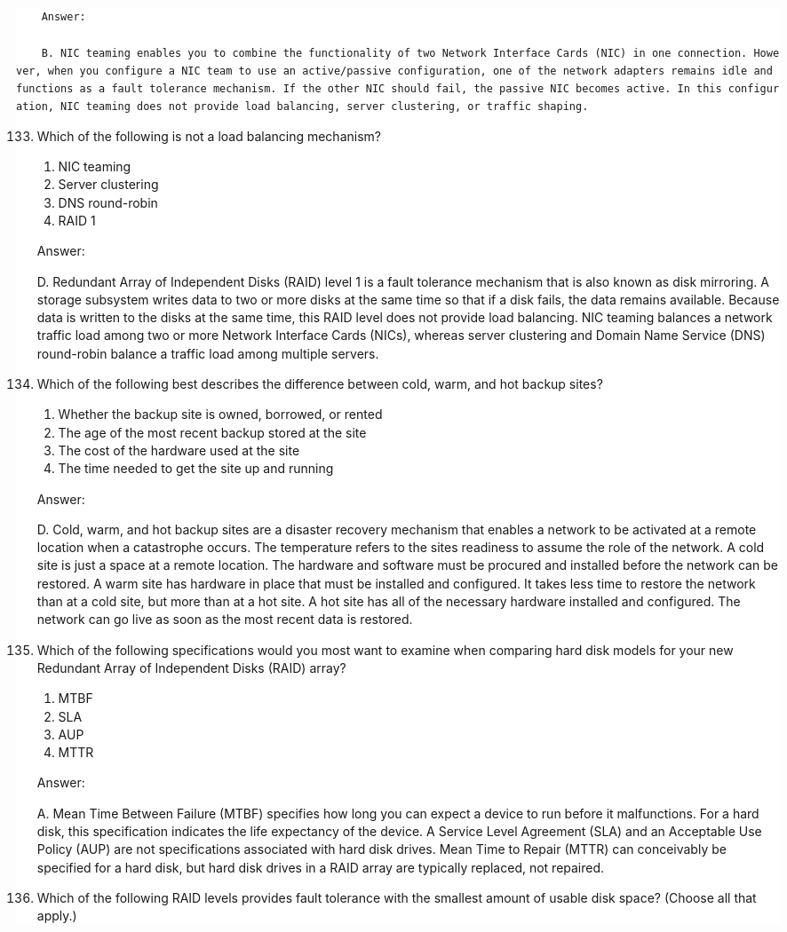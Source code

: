         Answer:

        B. NIC teaming enables you to combine the functionality of two Network Interface Cards (NIC) in one connection. However, when you configure a NIC team to use an active/passive configuration, one of the network adapters remains idle and functions as a fault tolerance mechanism. If the other NIC should fail, the passive NIC becomes active. In this configuration, NIC teaming does not provide load balancing, server clustering, or traffic shaping.
133.    Which of the following is not a load balancing mechanism?

        1. NIC teaming
        2. Server clustering
        3. DNS round-robin
        4. RAID 1

        Answer:

        D. Redundant Array of Independent Disks (RAID) level 1 is a fault tolerance mechanism that is also known as disk mirroring. A storage subsystem writes data to two or more disks at the same time so that if a disk fails, the data remains available. Because data is written to the disks at the same time, this RAID level does not provide load balancing. NIC teaming balances a network traffic load among two or more Network Interface Cards (NICs), whereas server clustering and Domain Name Service (DNS) round-robin balance a traffic load among multiple servers.
134.    Which of the following best describes the difference between cold, warm, and hot backup sites?

        1. Whether the backup site is owned, borrowed, or rented
        2. The age of the most recent backup stored at the site
        3. The cost of the hardware used at the site
        4. The time needed to get the site up and running

        Answer:

        D. Cold, warm, and hot backup sites are a disaster recovery mechanism that enables a network to be activated at a remote location when a catastrophe occurs. The temperature refers to the sites readiness to assume the role of the network. A cold site is just a space at a remote location. The hardware and software must be procured and installed before the network can be restored. A warm site has hardware in place that must be installed and configured. It takes less time to restore the network than at a cold site, but more than at a hot site. A hot site has all of the necessary hardware installed and configured. The network can go live as soon as the most recent data is restored.
135.    Which of the following specifications would you most want to examine when comparing hard disk models for your new Redundant Array of Independent Disks (RAID) array?

        1. MTBF
        2. SLA
        3. AUP
        4. MTTR

        Answer:

        A. Mean Time Between Failure (MTBF) specifies how long you can expect a device to run before it malfunctions. For a hard disk, this specification indicates the life expectancy of the device. A Service Level Agreement (SLA) and an Acceptable Use Policy (AUP) are not specifications associated with hard disk drives. Mean Time to Repair (MTTR) can conceivably be specified for a hard disk, but hard disk drives in a RAID array are typically replaced, not repaired.
136.    Which of the following RAID levels provides fault tolerance with the smallest amount of usable disk space? (Choose all that apply.)
